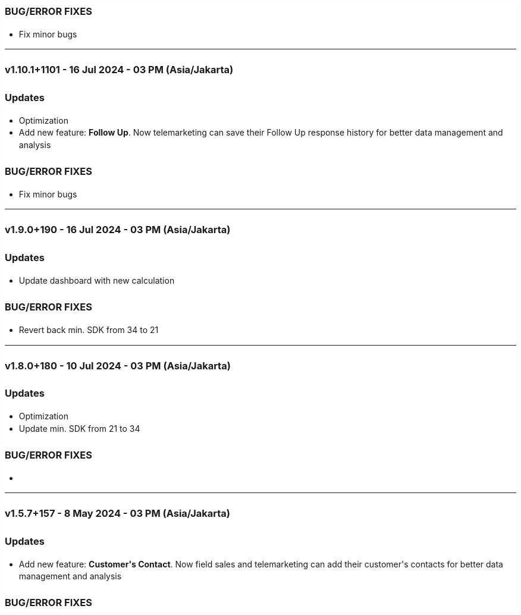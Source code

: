 ### BUG/ERROR FIXES

- Fix minor bugs

---

### v1.10.1+1101 - 16 Jul 2024 - 03 PM (Asia/Jakarta)

### Updates

- Optimization
- Add new feature: **Follow Up**. Now telemarketing can save their Follow Up response history for better data management and analysis

### BUG/ERROR FIXES

- Fix minor bugs

---

### v1.9.0+190 - 16 Jul 2024 - 03 PM (Asia/Jakarta)

### Updates

- Update dashboard with new calculation

### BUG/ERROR FIXES

- Revert back min. SDK from 34 to 21

---

### v1.8.0+180 - 10 Jul 2024 - 03 PM (Asia/Jakarta)

### Updates

- Optimization
- Update min. SDK from 21 to 34

### BUG/ERROR FIXES

- 

---

### v1.5.7+157 - 8 May 2024 - 03 PM (Asia/Jakarta)

### Updates

- Add new feature: **Customer's Contact**. Now field sales and telemarketing can add their customer's contacts for better data management and analysis

### BUG/ERROR FIXES

